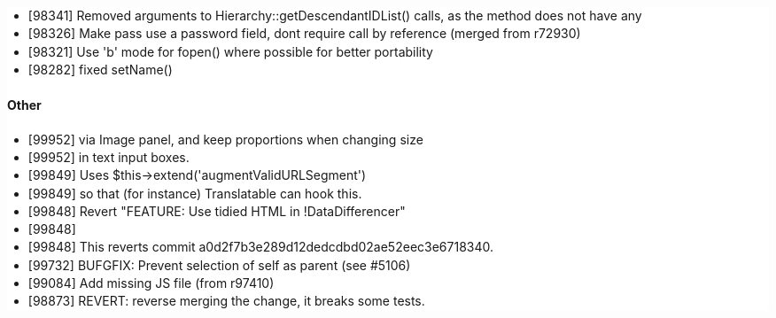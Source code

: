  * [98341] Removed arguments to Hierarchy::getDescendantIDList() calls, as the method does not have any
 * [98326] Make pass use a password field, dont require call by reference (merged from r72930)
 * [98321] Use 'b' mode for fopen() where possible for better portability
 * [98282] fixed setName()


#### Other

 * [99952] via Image panel, and keep proportions when changing size
 * [99952] in text input boxes.
 * [99849] Uses $this->extend('augmentValidURLSegment')
 * [99849] so that (for instance) Translatable can hook this.
 * [99848] Revert "FEATURE: Use tidied HTML in !DataDifferencer"
 * [99848] 
 * [99848] This reverts commit a0d2f7b3e289d12dedcdbd02ae52eec3e6718340.
 * [99732] BUFGFIX: Prevent selection of self as parent (see #5106)
 * [99084] Add missing JS file (from r97410)
 * [98873] REVERT: reverse merging the change, it breaks some tests.
